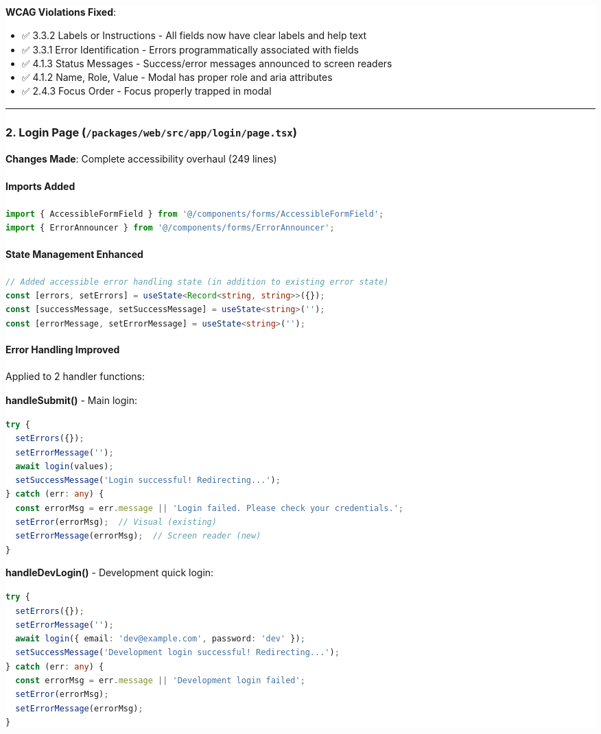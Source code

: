 **WCAG Violations Fixed**:
- ✅ 3.3.2 Labels or Instructions - All fields now have clear labels and help text
- ✅ 3.3.1 Error Identification - Errors programmatically associated with fields
- ✅ 4.1.3 Status Messages - Success/error messages announced to screen readers
- ✅ 4.1.2 Name, Role, Value - Modal has proper role and aria attributes
- ✅ 2.4.3 Focus Order - Focus properly trapped in modal

---

### 2. Login Page (`/packages/web/src/app/login/page.tsx`)

**Changes Made**: Complete accessibility overhaul (249 lines)

#### Imports Added
```typescript
import { AccessibleFormField } from '@/components/forms/AccessibleFormField';
import { ErrorAnnouncer } from '@/components/forms/ErrorAnnouncer';
```

#### State Management Enhanced
```typescript
// Added accessible error handling state (in addition to existing error state)
const [errors, setErrors] = useState<Record<string, string>>({});
const [successMessage, setSuccessMessage] = useState<string>('');
const [errorMessage, setErrorMessage] = useState<string>('');
```

#### Error Handling Improved
Applied to 2 handler functions:

**handleSubmit()** - Main login:
```typescript
try {
  setErrors({});
  setErrorMessage('');
  await login(values);
  setSuccessMessage('Login successful! Redirecting...');
} catch (err: any) {
  const errorMsg = err.message || 'Login failed. Please check your credentials.';
  setError(errorMsg);  // Visual (existing)
  setErrorMessage(errorMsg);  // Screen reader (new)
}
```

**handleDevLogin()** - Development quick login:
```typescript
try {
  setErrors({});
  setErrorMessage('');
  await login({ email: 'dev@example.com', password: 'dev' });
  setSuccessMessage('Development login successful! Redirecting...');
} catch (err: any) {
  const errorMsg = err.message || 'Development login failed';
  setError(errorMsg);
  setErrorMessage(errorMsg);
}
```
